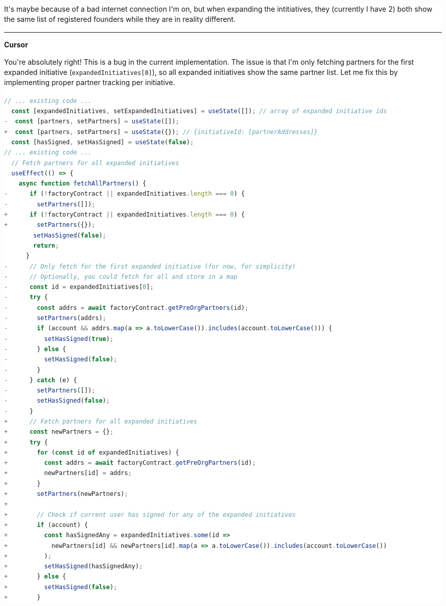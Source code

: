 It's maybe because of a bad internet connection I'm on, but when expanding the intitiatives, they (currently I have 2) both show the same list of registered founders while they are in reality different.

---

**Cursor**

You're absolutely right! This is a bug in the current implementation. The issue is that I'm only fetching partners for the first expanded initiative (`expandedInitiatives[0]`), so all expanded initiatives show the same partner list. Let me fix this by implementing proper partner tracking per initiative.


```javascript
// ... existing code ...
  const [expandedInitiatives, setExpandedInitiatives] = useState([]); // array of expanded initiative ids
-  const [partners, setPartners] = useState([]);
+  const [partners, setPartners] = useState({}); // {initiativeId: [partnerAddresses]}
  const [hasSigned, setHasSigned] = useState(false);
// ... existing code ...
  // Fetch partners for all expanded initiatives
  useEffect(() => {
    async function fetchAllPartners() {
-      if (!factoryContract || expandedInitiatives.length === 0) {
-        setPartners([]);
+      if (!factoryContract || expandedInitiatives.length === 0) {
+        setPartners({});
        setHasSigned(false);
        return;
      }
-      // Only fetch for the first expanded initiative (for now, for simplicity)
-      // Optionally, you could fetch for all and store in a map
-      const id = expandedInitiatives[0];
-      try {
-        const addrs = await factoryContract.getPreOrgPartners(id);
-        setPartners(addrs);
-        if (account && addrs.map(a => a.toLowerCase()).includes(account.toLowerCase())) {
-          setHasSigned(true);
-        } else {
-          setHasSigned(false);
-        }
-      } catch (e) {
-        setPartners([]);
-        setHasSigned(false);
-      }
+      // Fetch partners for all expanded initiatives
+      const newPartners = {};
+      try {
+        for (const id of expandedInitiatives) {
+          const addrs = await factoryContract.getPreOrgPartners(id);
+          newPartners[id] = addrs;
+        }
+        setPartners(newPartners);
+        
+        // Check if current user has signed for any of the expanded initiatives
+        if (account) {
+          const hasSignedAny = expandedInitiatives.some(id => 
+            newPartners[id] && newPartners[id].map(a => a.toLowerCase()).includes(account.toLowerCase())
+          );
+          setHasSigned(hasSignedAny);
+        } else {
+          setHasSigned(false);
+        }
```